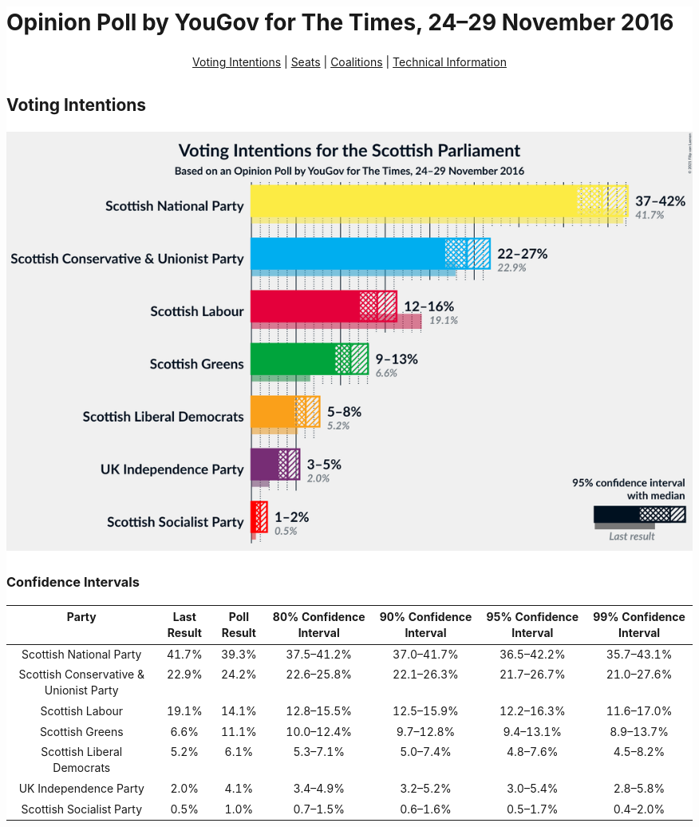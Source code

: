 # Opinion Poll by YouGov for The Times, 24–29 November 2016

<p align="center"><a href="#voting-intentions">Voting Intentions</a> | <a href="#seats">Seats</a> | <a href="#coalitions">Coalitions</a> | <a href="#technical-information">Technical Information</a></p>

## Voting Intentions

![Graph with voting intentions not yet produced](2016-11-29-YouGov.png "Voting Intentions")

### Confidence Intervals

| Party | Last Result | Poll Result | 80% Confidence Interval | 90% Confidence Interval | 95% Confidence Interval | 99% Confidence Interval |
|:-----:|:-----------:|:-----------:|:-----------------------:|:-----------------------:|:-----------------------:|:-----------------------:|
| Scottish National Party | 41.7% | 39.3% | 37.5–41.2% |37.0–41.7% |36.5–42.2% |35.7–43.1% |
| Scottish Conservative & Unionist Party | 22.9% | 24.2% | 22.6–25.8% |22.1–26.3% |21.7–26.7% |21.0–27.6% |
| Scottish Labour | 19.1% | 14.1% | 12.8–15.5% |12.5–15.9% |12.2–16.3% |11.6–17.0% |
| Scottish Greens | 6.6% | 11.1% | 10.0–12.4% |9.7–12.8% |9.4–13.1% |8.9–13.7% |
| Scottish Liberal Democrats | 5.2% | 6.1% | 5.3–7.1% |5.0–7.4% |4.8–7.6% |4.5–8.2% |
| UK Independence Party | 2.0% | 4.1% | 3.4–4.9% |3.2–5.2% |3.0–5.4% |2.8–5.8% |
| Scottish Socialist Party | 0.5% | 1.0% | 0.7–1.5% |0.6–1.6% |0.5–1.7% |0.4–2.0% |
